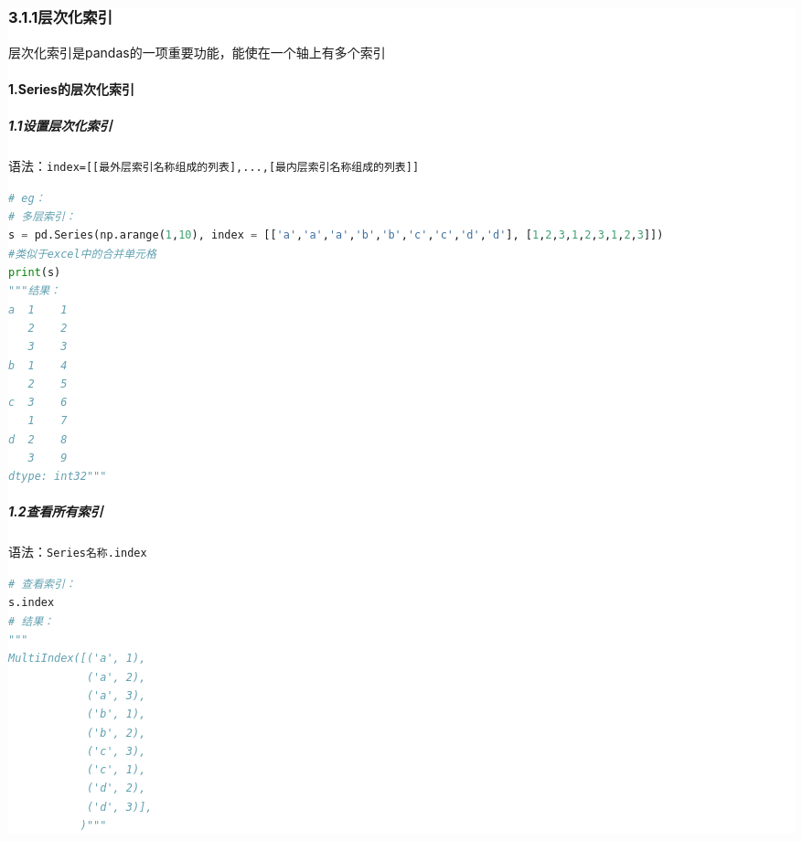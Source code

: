### 3.1.1层次化索引 

层次化索引是pandas的一项重要功能，能使在一个轴上有多个索引

#### 1.Series的层次化索引 

##### 1.1设置层次化索引

语法：`index=[[最外层索引名称组成的列表],...,[最内层索引名称组成的列表]]`


```python
# eg：
# 多层索引：
s = pd.Series(np.arange(1,10), index = [['a','a','a','b','b','c','c','d','d'], [1,2,3,1,2,3,1,2,3]])
#类似于excel中的合并单元格
print(s)
"""结果：
a  1    1
   2    2
   3    3
b  1    4
   2    5
c  3    6
   1    7
d  2    8
   3    9
dtype: int32"""
```



##### 1.2查看所有索引

语法：`Series名称.index`


```python
# 查看索引：
s.index
# 结果：
"""
MultiIndex([('a', 1),
            ('a', 2),
            ('a', 3),
            ('b', 1),
            ('b', 2),
            ('c', 3),
            ('c', 1),
            ('d', 2),
            ('d', 3)],
           )"""
```

